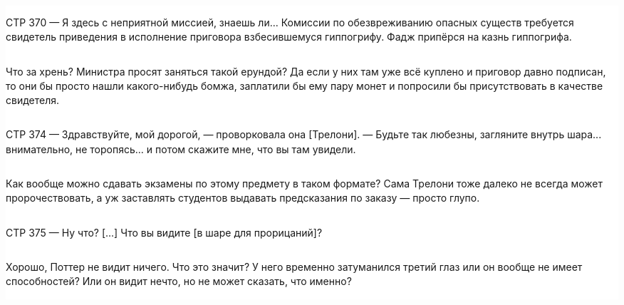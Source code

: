   <section class="row" id="page-370">
    <div class="column">
      <p class="text">
        <span class="page-num">СТР 370</span>
        &mdash; Я здесь с неприятной миссией, знаешь ли... Комиссии по обезвреживанию опасных существ требуется свидетель приведения в исполнение приговора взбесившемуся гиппогрифу.
        <span class="explanation">
          Фадж припёрся на казнь гиппогрифа.
        </span>
      </p>
    </div>
    <div class="column column-60">
      <p class="bad">
        Что за хрень? Министра просят заняться такой ерундой? Да если у них там уже всё куплено и приговор давно подписан, то они бы просто нашли какого-нибудь бомжа, заплатили бы ему пару монет и попросили бы присутствовать в качестве свидетеля.
      </p>
    </div>
  </section>

  <section class="row" id="page-374">
    <div class="column">
      <p class="text">
        <span class="page-num">СТР 374</span>
        &mdash; Здравствуйте, мой дорогой, &mdash; проворковала она [Трелони]. &mdash; Будьте так любезны, загляните внутрь шара... внимательно, не торопясь... и потом скажите мне, что вы там увидели.
      </p>
    </div>
    <div class="column column-60">
      <p class="bad">
        Как вообще можно сдавать экзамены по этому предмету в таком формате? Сама Трелони тоже далеко не всегда может пророчествовать, а уж заставлять студентов выдавать предсказания по заказу &mdash; просто глупо.
      </p>
    </div>
  </section>

  <section class="row" id="page-375">
    <div class="column">
      <p class="text">
        <span class="page-num">СТР 375</span>
        &mdash; Ну что? [...] Что вы видите [в шаре для прорицаний]?
      </p>
    </div>
    <div class="column column-60">
      <p class="bad">
        Хорошо, Поттер не видит ничего. Что это значит? У него временно затуманился третий глаз или он вообще не имеет способностей? Или он видит нечто, но не может сказать, что именно?
      </p>
    </div>
  </section>
